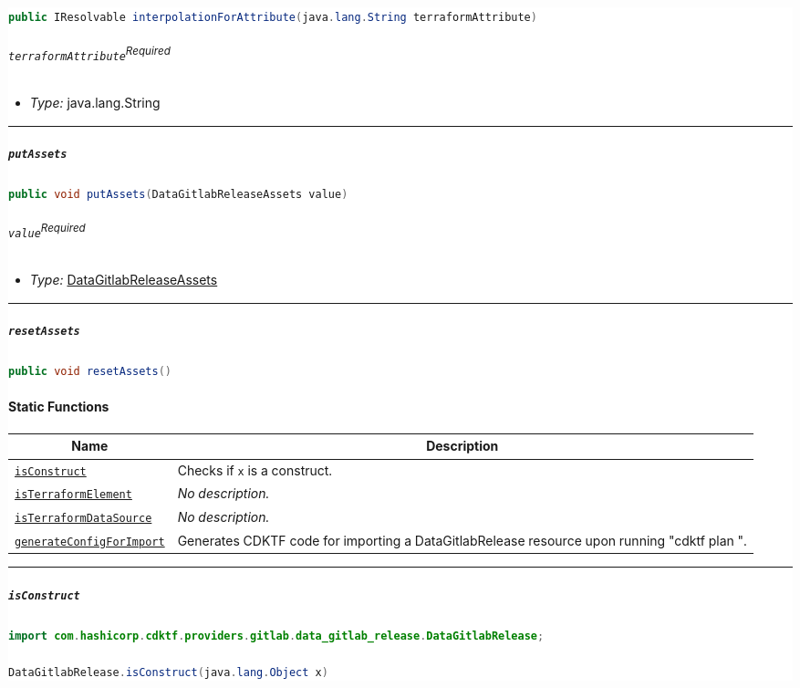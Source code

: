 ```java
public IResolvable interpolationForAttribute(java.lang.String terraformAttribute)
```

###### `terraformAttribute`<sup>Required</sup> <a name="terraformAttribute" id="@cdktf/provider-gitlab.dataGitlabRelease.DataGitlabRelease.interpolationForAttribute.parameter.terraformAttribute"></a>

- *Type:* java.lang.String

---

##### `putAssets` <a name="putAssets" id="@cdktf/provider-gitlab.dataGitlabRelease.DataGitlabRelease.putAssets"></a>

```java
public void putAssets(DataGitlabReleaseAssets value)
```

###### `value`<sup>Required</sup> <a name="value" id="@cdktf/provider-gitlab.dataGitlabRelease.DataGitlabRelease.putAssets.parameter.value"></a>

- *Type:* <a href="#@cdktf/provider-gitlab.dataGitlabRelease.DataGitlabReleaseAssets">DataGitlabReleaseAssets</a>

---

##### `resetAssets` <a name="resetAssets" id="@cdktf/provider-gitlab.dataGitlabRelease.DataGitlabRelease.resetAssets"></a>

```java
public void resetAssets()
```

#### Static Functions <a name="Static Functions" id="Static Functions"></a>

| **Name** | **Description** |
| --- | --- |
| <code><a href="#@cdktf/provider-gitlab.dataGitlabRelease.DataGitlabRelease.isConstruct">isConstruct</a></code> | Checks if `x` is a construct. |
| <code><a href="#@cdktf/provider-gitlab.dataGitlabRelease.DataGitlabRelease.isTerraformElement">isTerraformElement</a></code> | *No description.* |
| <code><a href="#@cdktf/provider-gitlab.dataGitlabRelease.DataGitlabRelease.isTerraformDataSource">isTerraformDataSource</a></code> | *No description.* |
| <code><a href="#@cdktf/provider-gitlab.dataGitlabRelease.DataGitlabRelease.generateConfigForImport">generateConfigForImport</a></code> | Generates CDKTF code for importing a DataGitlabRelease resource upon running "cdktf plan <stack-name>". |

---

##### `isConstruct` <a name="isConstruct" id="@cdktf/provider-gitlab.dataGitlabRelease.DataGitlabRelease.isConstruct"></a>

```java
import com.hashicorp.cdktf.providers.gitlab.data_gitlab_release.DataGitlabRelease;

DataGitlabRelease.isConstruct(java.lang.Object x)
```
